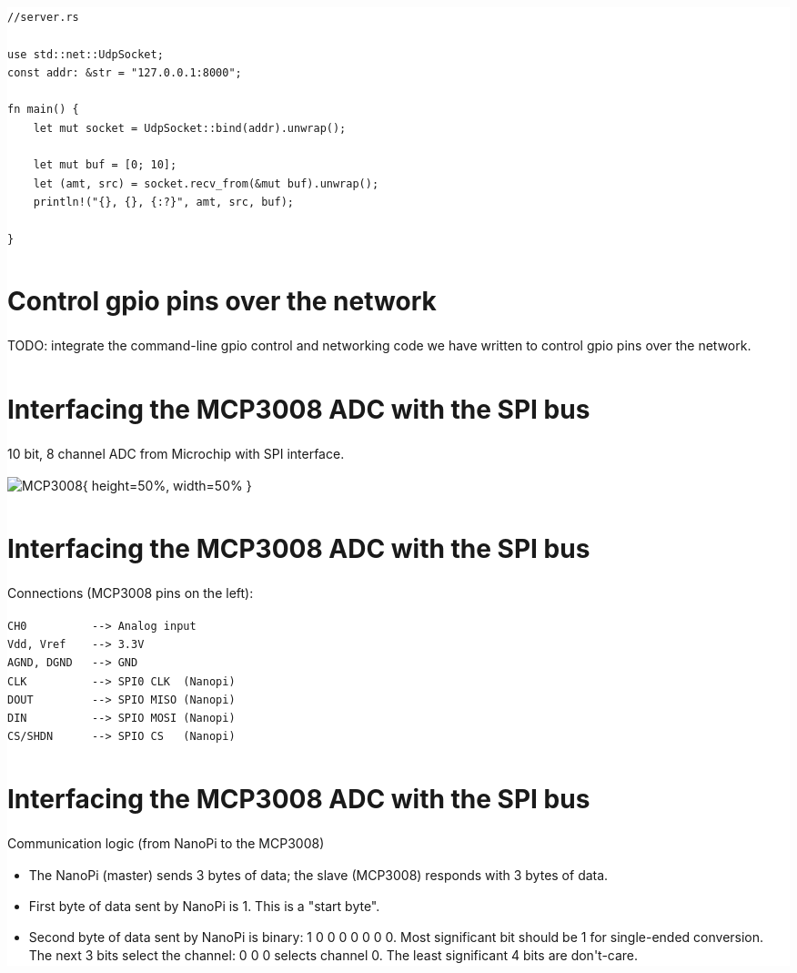 ```
//server.rs

use std::net::UdpSocket;
const addr: &str = "127.0.0.1:8000";

fn main() {
    let mut socket = UdpSocket::bind(addr).unwrap();

    let mut buf = [0; 10];
    let (amt, src) = socket.recv_from(&mut buf).unwrap();
    println!("{}, {}, {:?}", amt, src, buf);
   
}
```
# Control gpio pins over the network

TODO: integrate the command-line gpio control and networking code
we have written to control gpio pins over the network.


# Interfacing the MCP3008 ADC with the SPI bus

10 bit, 8 channel ADC from Microchip with SPI interface.

![MCP3008](images/mcp3008.gif){ height=50%, width=50% }

# Interfacing the MCP3008 ADC with the SPI bus

Connections (MCP3008 pins on the left):

```
CH0          --> Analog input
Vdd, Vref    --> 3.3V
AGND, DGND   --> GND
CLK          --> SPI0 CLK  (Nanopi)
DOUT         --> SPIO MISO (Nanopi)
DIN          --> SPIO MOSI (Nanopi)
CS/SHDN      --> SPIO CS   (Nanopi)
```

# Interfacing the MCP3008 ADC with the SPI bus

Communication logic (from NanoPi to the MCP3008)

- The NanoPi (master) sends 3 bytes of data; the slave (MCP3008) responds
  with 3 bytes of data.

- First byte of data sent by NanoPi is 1. This is a "start byte".

- Second byte of data sent by NanoPi is binary: 1 0 0 0 0 0 0 0. Most significant bit
  should be 1 for single-ended conversion. The next 3 bits select the channel: 0 0 0 
  selects channel 0. The least significant 4 bits are don't-care.
